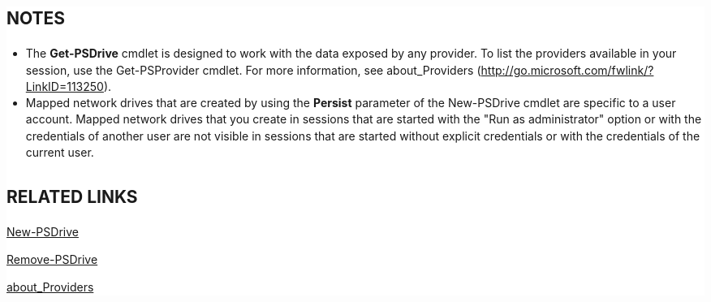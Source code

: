 ## NOTES
* The **Get-PSDrive** cmdlet is designed to work with the data exposed by any provider. To list the providers available in your session, use the Get-PSProvider cmdlet. For more information, see about_Providers (http://go.microsoft.com/fwlink/?LinkID=113250).
* Mapped network drives that are created by using the **Persist** parameter of the New-PSDrive cmdlet are specific to a user account. Mapped network drives that you create in sessions that are started with the "Run as administrator" option or with the credentials of another user are not visible in sessions that are started without explicit credentials or with  the credentials of the current user.

## RELATED LINKS

[New-PSDrive](New-PSDrive.md)

[Remove-PSDrive](Remove-PSDrive.md)

[about_Providers](../Microsoft.PowerShell.Core/About/about_Providers.md)

